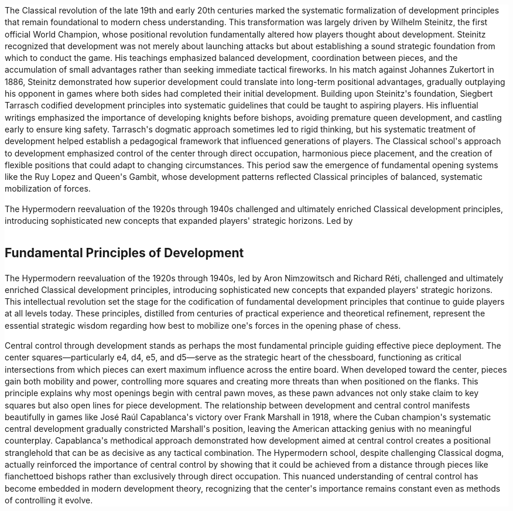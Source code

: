 The Classical revolution of the late 19th and early 20th centuries marked the systematic formalization of development principles that remain foundational to modern chess understanding. This transformation was largely driven by Wilhelm Steinitz, the first official World Champion, whose positional revolution fundamentally altered how players thought about development. Steinitz recognized that development was not merely about launching attacks but about establishing a sound strategic foundation from which to conduct the game. His teachings emphasized balanced development, coordination between pieces, and the accumulation of small advantages rather than seeking immediate tactical fireworks. In his match against Johannes Zukertort in 1886, Steinitz demonstrated how superior development could translate into long-term positional advantages, gradually outplaying his opponent in games where both sides had completed their initial development. Building upon Steinitz's foundation, Siegbert Tarrasch codified development principles into systematic guidelines that could be taught to aspiring players. His influential writings emphasized the importance of developing knights before bishops, avoiding premature queen development, and castling early to ensure king safety. Tarrasch's dogmatic approach sometimes led to rigid thinking, but his systematic treatment of development helped establish a pedagogical framework that influenced generations of players. The Classical school's approach to development emphasized control of the center through direct occupation, harmonious piece placement, and the creation of flexible positions that could adapt to changing circumstances. This period saw the emergence of fundamental opening systems like the Ruy Lopez and Queen's Gambit, whose development patterns reflected Classical principles of balanced, systematic mobilization of forces.

The Hypermodern reevaluation of the 1920s through 1940s challenged and ultimately enriched Classical development principles, introducing sophisticated new concepts that expanded players' strategic horizons. Led by

## Fundamental Principles of Development

The Hypermodern reevaluation of the 1920s through 1940s, led by Aron Nimzowitsch and Richard Réti, challenged and ultimately enriched Classical development principles, introducing sophisticated new concepts that expanded players' strategic horizons. This intellectual revolution set the stage for the codification of fundamental development principles that continue to guide players at all levels today. These principles, distilled from centuries of practical experience and theoretical refinement, represent the essential strategic wisdom regarding how best to mobilize one's forces in the opening phase of chess.

Central control through development stands as perhaps the most fundamental principle guiding effective piece deployment. The center squares—particularly e4, d4, e5, and d5—serve as the strategic heart of the chessboard, functioning as critical intersections from which pieces can exert maximum influence across the entire board. When developed toward the center, pieces gain both mobility and power, controlling more squares and creating more threats than when positioned on the flanks. This principle explains why most openings begin with central pawn moves, as these pawn advances not only stake claim to key squares but also open lines for piece development. The relationship between development and central control manifests beautifully in games like José Raúl Capablanca's victory over Frank Marshall in 1918, where the Cuban champion's systematic central development gradually constricted Marshall's position, leaving the American attacking genius with no meaningful counterplay. Capablanca's methodical approach demonstrated how development aimed at central control creates a positional stranglehold that can be as decisive as any tactical combination. The Hypermodern school, despite challenging Classical dogma, actually reinforced the importance of central control by showing that it could be achieved from a distance through pieces like fianchettoed bishops rather than exclusively through direct occupation. This nuanced understanding of central control has become embedded in modern development theory, recognizing that the center's importance remains constant even as methods of controlling it evolve.
